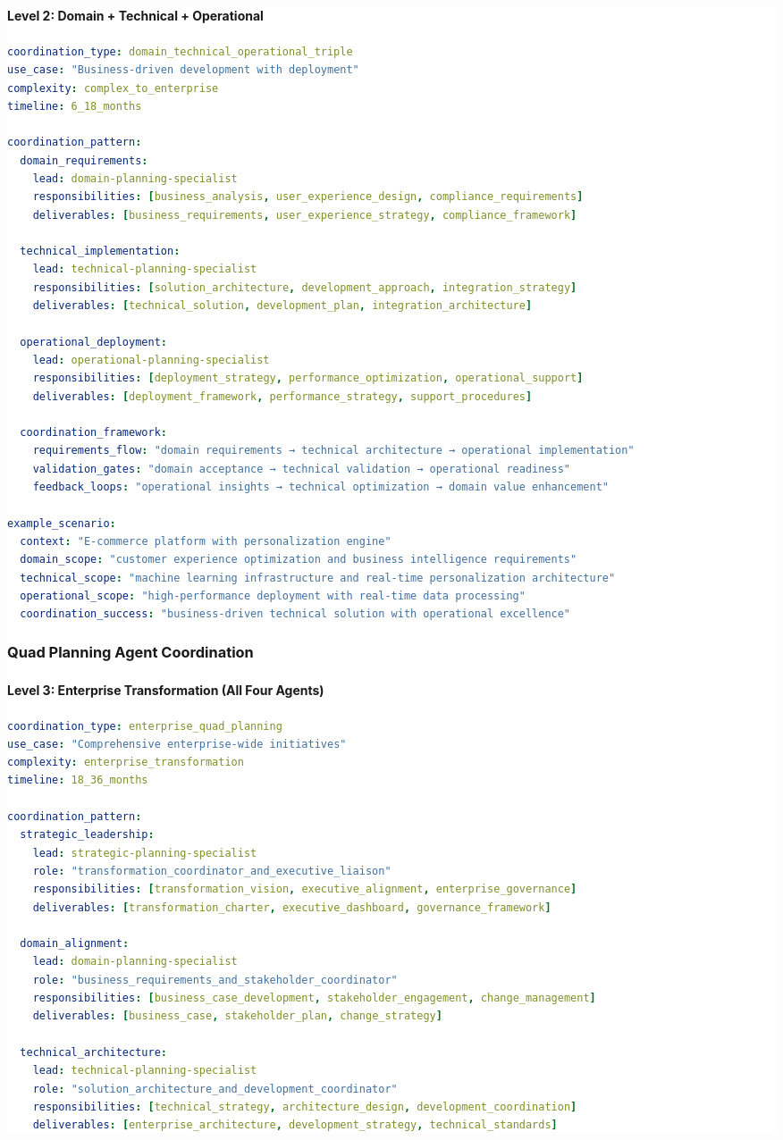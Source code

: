 #### **Level 2: Domain + Technical + Operational**
```yaml
coordination_type: domain_technical_operational_triple
use_case: "Business-driven development with deployment"
complexity: complex_to_enterprise
timeline: 6_18_months

coordination_pattern:
  domain_requirements:
    lead: domain-planning-specialist
    responsibilities: [business_analysis, user_experience_design, compliance_requirements]
    deliverables: [business_requirements, user_experience_strategy, compliance_framework]
  
  technical_implementation:
    lead: technical-planning-specialist
    responsibilities: [solution_architecture, development_approach, integration_strategy]
    deliverables: [technical_solution, development_plan, integration_architecture]
  
  operational_deployment:
    lead: operational-planning-specialist
    responsibilities: [deployment_strategy, performance_optimization, operational_support]
    deliverables: [deployment_framework, performance_strategy, support_procedures]
  
  coordination_framework:
    requirements_flow: "domain requirements → technical architecture → operational implementation"
    validation_gates: "domain acceptance → technical validation → operational readiness"
    feedback_loops: "operational insights → technical optimization → domain value enhancement"

example_scenario:
  context: "E-commerce platform with personalization engine"
  domain_scope: "customer experience optimization and business intelligence requirements"
  technical_scope: "machine learning infrastructure and real-time personalization architecture"
  operational_scope: "high-performance deployment with real-time data processing"
  coordination_success: "business-driven technical solution with operational excellence"
```

### Quad Planning Agent Coordination

#### **Level 3: Enterprise Transformation (All Four Agents)**
```yaml
coordination_type: enterprise_quad_planning
use_case: "Comprehensive enterprise-wide initiatives"
complexity: enterprise_transformation
timeline: 18_36_months

coordination_pattern:
  strategic_leadership:
    lead: strategic-planning-specialist
    role: "transformation_coordinator_and_executive_liaison"
    responsibilities: [transformation_vision, executive_alignment, enterprise_governance]
    deliverables: [transformation_charter, executive_dashboard, governance_framework]
  
  domain_alignment:
    lead: domain-planning-specialist
    role: "business_requirements_and_stakeholder_coordinator"
    responsibilities: [business_case_development, stakeholder_engagement, change_management]
    deliverables: [business_case, stakeholder_plan, change_strategy]
  
  technical_architecture:
    lead: technical-planning-specialist
    role: "solution_architecture_and_development_coordinator"
    responsibilities: [technical_strategy, architecture_design, development_coordination]
    deliverables: [enterprise_architecture, development_strategy, technical_standards]
```